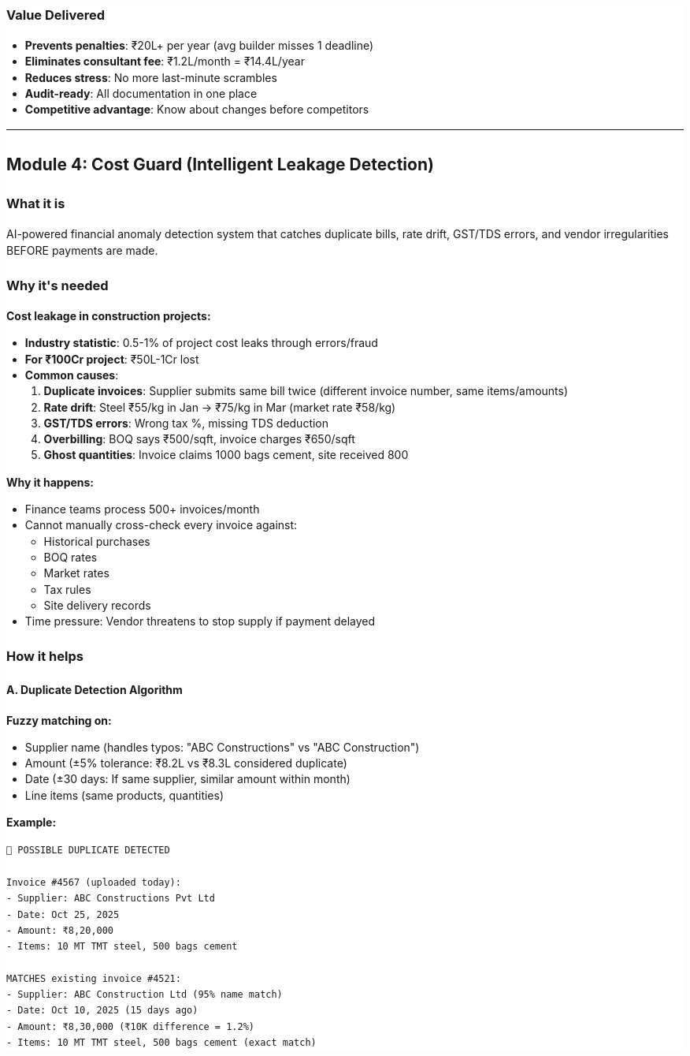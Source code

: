 ### Value Delivered
- **Prevents penalties**: ₹20L+ per year (avg builder misses 1 deadline)
- **Eliminates consultant fee**: ₹1.2L/month = ₹14.4L/year
- **Reduces stress**: No more last-minute scrambles
- **Audit-ready**: All documentation in one place
- **Competitive advantage**: Know about changes before competitors

---

## Module 4: Cost Guard (Intelligent Leakage Detection)

### What it is
AI-powered financial anomaly detection system that catches duplicate bills, rate drift, GST/TDS errors, and vendor irregularities BEFORE payments are made.

### Why it's needed

**Cost leakage in construction projects:**

- **Industry statistic**: 0.5-1% of project cost leaks through errors/fraud
- **For ₹100Cr project**: ₹50L-1Cr lost
- **Common causes**:
  1. **Duplicate invoices**: Supplier submits same bill twice (different invoice number, same items/amounts)
  2. **Rate drift**: Steel ₹55/kg in Jan → ₹75/kg in Mar (market rate ₹58/kg)
  3. **GST/TDS errors**: Wrong tax %, missing TDS deduction
  4. **Overbilling**: BOQ says ₹500/sqft, invoice charges ₹650/sqft
  5. **Ghost quantities**: Invoice claims 1000 bags cement, site received 800

**Why it happens:**
- Finance teams process 500+ invoices/month
- Cannot manually cross-check every invoice against:
  - Historical purchases
  - BOQ rates
  - Market rates
  - Tax rules
  - Site delivery records
- Time pressure: Vendor threatens to stop supply if payment delayed

### How it helps

#### A. Duplicate Detection Algorithm

**Fuzzy matching on:**
- Supplier name (handles typos: "ABC Constructions" vs "ABC Construction")
- Amount (±5% tolerance: ₹8.2L vs ₹8.3L considered duplicate)
- Date (±30 days: If same supplier, similar amount within month)
- Line items (same products, quantities)

**Example:**
```
🚨 POSSIBLE DUPLICATE DETECTED

Invoice #4567 (uploaded today):
- Supplier: ABC Constructions Pvt Ltd
- Date: Oct 25, 2025
- Amount: ₹8,20,000
- Items: 10 MT TMT steel, 500 bags cement

MATCHES existing invoice #4521:
- Supplier: ABC Construction Ltd (95% name match)
- Date: Oct 10, 2025 (15 days ago)
- Amount: ₹8,30,000 (₹10K difference = 1.2%)
- Items: 10 MT TMT steel, 500 bags cement (exact match)
```